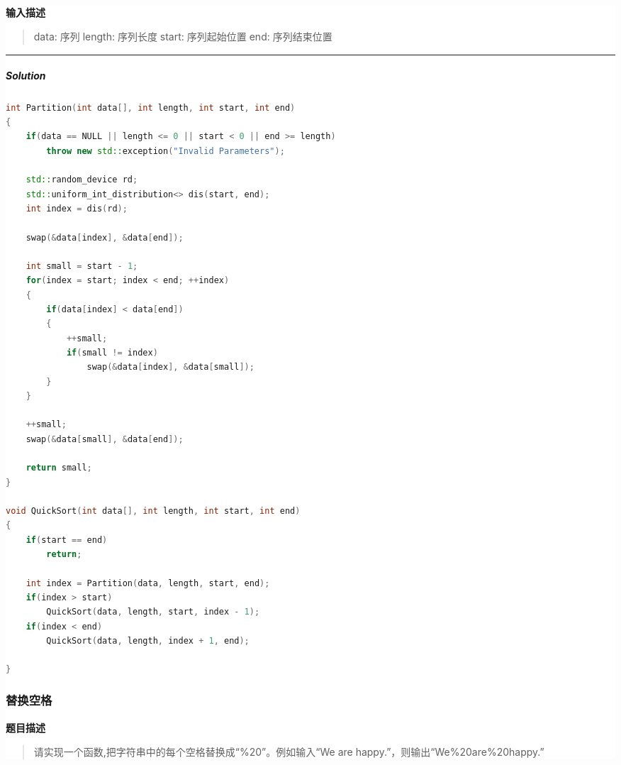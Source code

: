 **输入描述**
>data: 序列
>length: 序列长度
>start: 序列起始位置
>end: 序列结束位置



-----

##### Solution
```cpp
int Partition(int data[], int length, int start, int end)
{
    if(data == NULL || length <= 0 || start < 0 || end >= length)
        throw new std::exception("Invalid Parameters");

    std::random_device rd;
    std::uniform_int_distribution<> dis(start, end);
    int index = dis(rd);

    swap(&data[index], &data[end]);

    int small = start - 1;
    for(index = start; index < end; ++index)
    {
        if(data[index] < data[end])
        {
            ++small;
            if(small != index)
                swap(&data[index], &data[small]);
        }
    }

    ++small;
    swap(&data[small], &data[end]);

    return small;
}

void QuickSort(int data[], int length, int start, int end)
{
    if(start == end)
        return;

    int index = Partition(data, length, start, end);
    if(index > start)
        QuickSort(data, length, start, index - 1);
    if(index < end)
        QuickSort(data, length, index + 1, end);
    
}
```
### 替换空格
**题目描述**
>请实现一个函数,把字符串中的每个空格替换成“%20”。例如输入“We are happy.”，则输出“We%20are%20happy.”
